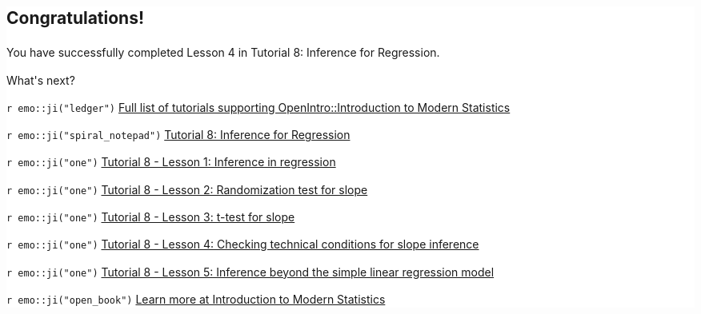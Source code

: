 ```
```

## Congratulations!

You have successfully completed Lesson 4 in Tutorial 8: Inference for Regression.  

What's next?

`r emo::ji("ledger")` [Full list of tutorials supporting OpenIntro::Introduction to Modern Statistics](https://openintrostat.github.io/ims-tutorials/)

`r emo::ji("spiral_notepad")` [Tutorial 8: Inference for Regression](https://openintrostat.github.io/ims-tutorials/08-inference-for-regression/)

`r emo::ji("one")` [Tutorial 8 - Lesson 1: Inference in regression](https://openintro.shinyapps.io/ims-08-inference-for-regression-01/)

`r emo::ji("one")` [Tutorial 8 - Lesson 2: Randomization test for slope](https://openintro.shinyapps.io/ims-08-inference-for-regression-02/)

`r emo::ji("one")` [Tutorial 8 - Lesson 3: t-test for slope](https://openintro.shinyapps.io/ims-08-inference-for-regression-03/)

`r emo::ji("one")` [Tutorial 8 - Lesson 4: Checking technical conditions for slope inference](https://openintro.shinyapps.io/ims-08-inference-for-regression-04/)

`r emo::ji("one")` [Tutorial 8 - Lesson 5: Inference beyond the simple linear regression model](https://openintro.shinyapps.io/ims-08-inference-for-regression-05/)

`r emo::ji("open_book")` [Learn more at Introduction to Modern Statistics](http://openintro-ims.netlify.app/)
